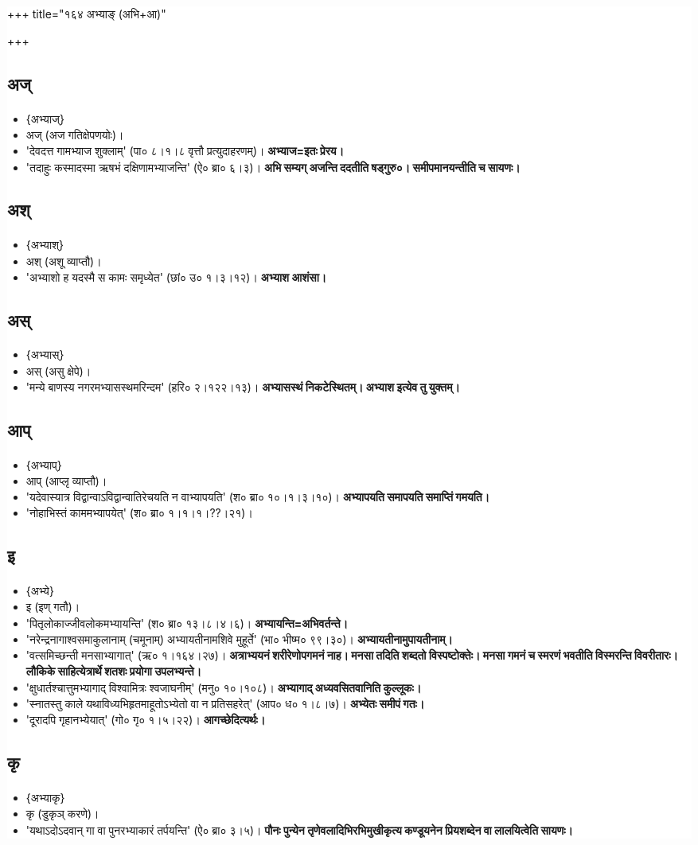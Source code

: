 +++
title="१६४ अभ्याङ् (अभि+आ)"

+++

## अज्
- {अभ्याज्}
- अज् (अज गतिक्षेपणयोः)।
- 'देवदत्त गामभ्याज शुक्लाम्' (पा० ८।१।८ वृत्तौ प्रत्युदाहरणम्)। **अभ्याज=इतः प्रेरय।**
- 'तदाहुः कस्मादस्मा ऋषभं दक्षिणामभ्याजन्ति' (ऐ० ब्रा० ६।३)। **अभि सम्यग् अजन्ति ददतीति षड्गुरु०। समीपमानयन्तीति च सायणः।**

## अश्
- {अभ्याश्}
- अश् (अशू व्याप्तौ)।
- 'अभ्याशो ह यदस्मै स कामः समृध्येत' (छां० उ० १।३।१२)। **अभ्याश आशंसा।**

## अस्
- {अभ्यास्}
- अस् (असु क्षेपे)।
- 'मन्ये बाणस्य नगरमभ्यासस्थमरिन्दम' (हरि० २।१२२।१३)। **अभ्यासस्थं निकटेस्थितम्। अभ्याश इत्येव तु युक्तम्।**

## आप्
- {अभ्याप्}
- आप् (आप्लृ व्याप्तौ)।
- 'यदेवास्यात्र विद्वान्वाऽविद्वान्वातिरेचयति न वाभ्यापयति' (श० ब्रा० १०।१।३।१०)। **अभ्यापयति समापयति समाप्तिं गमयति।**
- 'नोहाभिस्तं काममभ्यापयेत्' (श० ब्रा० १।१।१।??।२१)।

## इ
- {अभ्ये}
- इ (इण् गतौ)।
- 'पितृलोकाज्जीवलोकमभ्यायन्ति' (श० ब्रा० १३।८।४।६)। **अभ्यायन्ति=अभिवर्तन्ते।**
- 'नरेन्द्रनागाश्वसमाकुलानाम् (चमूनाम्) अभ्यायतीनामशिवे मुहूर्ते' (भा० भीष्म० ९९।३०)। **अभ्यायतीनामुपायतीनाम्।**
- 'वत्समिच्छन्ती मनसाभ्यागात्' (ऋ० १।१६४।२७)। **अत्राभ्ययनं शरीरेणोपगमनं नाह। मनसा तदिति शब्दतो विस्पष्टोक्तेः। मनसा गमनं च स्मरणं भवतीति विस्मरन्ति विवरीतारः। लौकिके साहित्येत्रार्थे शतशः प्रयोगा उपलभ्यन्ते।**
- 'क्षुधार्तश्चात्तुमभ्यागाद् विश्वामित्रः श्वजाघनीम्' (मनु० १०।१०८)। **अभ्यागाद् अध्यवसितवानिति कुल्लूकः।**
- 'स्नातस्तु काले यथाविध्यभिहृतमाहूतोऽभ्येतो वा न प्रतिसहरेत्' (आप० ध० १।८।७)। **अभ्येतः समीपं गतः।**
- 'दूरादपि गृहानभ्येयात्' (गो० गृ० १।५।२२)। **आगच्छेदित्यर्थः।**

## कृ
- {अभ्याकृ}
- कृ (डुकृञ् करणे)।
- 'यथाऽदोऽदवान् गा वा पुनरभ्याकारं तर्पयन्ति' (ऐ० ब्रा० ३।५)। **पौनः पुन्येन तृणेवलादिभिरभिमुखीकृत्य कण्डूयनेन प्रियशब्देन वा लालयित्वेति सायणः।**
